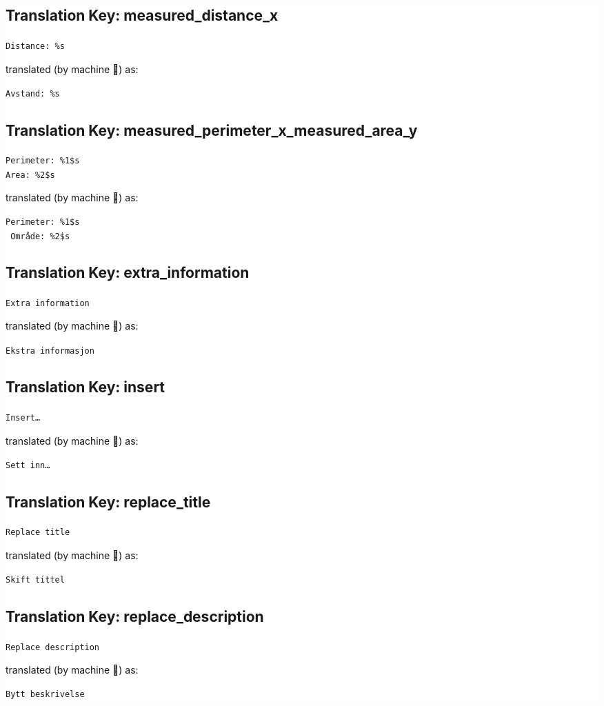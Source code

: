 
## Translation Key: measured_distance_x
```
Distance: %s
```
translated (by machine 🤖) as:
```
Avstand: %s
```


## Translation Key: measured_perimeter_x_measured_area_y
```
Perimeter: %1$s
Area: %2$s
```
translated (by machine 🤖) as:
```
Perimeter: %1$s 
 Område: %2$s
```


## Translation Key: extra_information
```
Extra information
```
translated (by machine 🤖) as:
```
Ekstra informasjon
```


## Translation Key: insert
```
Insert…
```
translated (by machine 🤖) as:
```
Sett inn…
```


## Translation Key: replace_title
```
Replace title
```
translated (by machine 🤖) as:
```
Skift tittel
```


## Translation Key: replace_description
```
Replace description
```
translated (by machine 🤖) as:
```
Bytt beskrivelse
```
